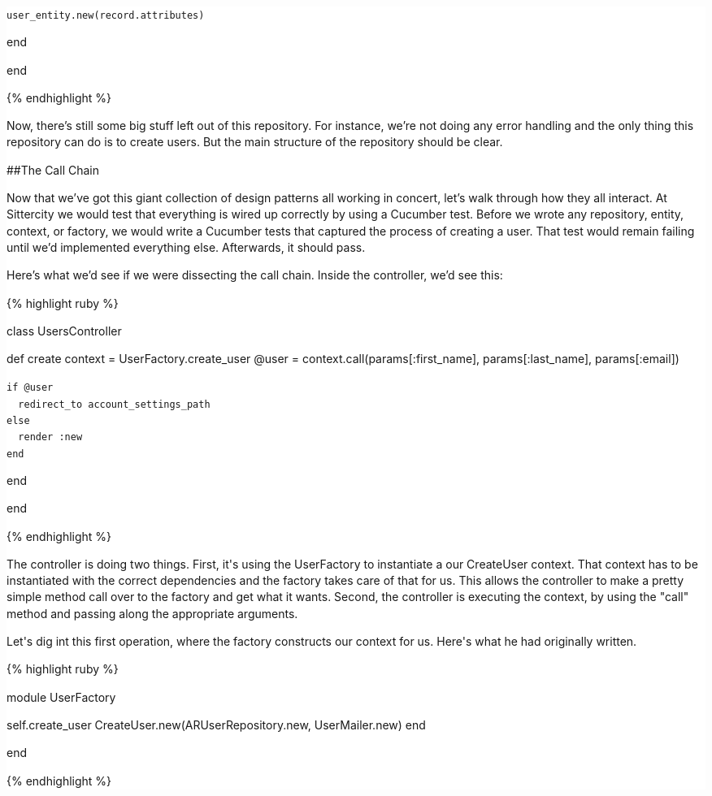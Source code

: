     user_entity.new(record.attributes)
  end

end

{% endhighlight %}


Now, there’s still some big stuff left out of this repository.  For instance, we’re not doing any error handling and the only thing this repository can do is to create users.  But the main structure
of the repository should be clear.


##The Call Chain

Now that we’ve got this giant collection of design patterns all working in concert, let’s walk through how they all interact.  At Sittercity we would test that everything is wired up correctly by using a Cucumber test.  Before we wrote any repository, entity, context, or factory, we would write a Cucumber tests that captured the process of creating a user.  That test would remain failing until we’d implemented everything else.  Afterwards, it should pass.  

Here’s what we’d see if we were dissecting the call chain.  Inside the controller, we’d see this:


{% highlight ruby %}

class UsersController

  def create
    context = UserFactory.create_user
    @user = context.call(params[:first_name], params[:last_name], params[:email])

    if @user
      redirect_to account_settings_path
    else
      render :new
    end
  end

end


{% endhighlight %}


The controller is doing two things. First, it's using the UserFactory to instantiate a our CreateUser context.  That context has to be instantiated with the correct dependencies and the factory takes care of that for us.  This allows the controller to make a pretty simple method call over to the factory and get what it wants.  Second, the controller is executing the context, by using the "call" method and passing along the appropriate arguments.

Let's dig int this first operation, where the factory constructs our context for us. Here's what he had originally written.


{% highlight ruby %}

module UserFactory

  self.create_user
    CreateUser.new(ARUserRepository.new, UserMailer.new)
  end

end

{% endhighlight %}
